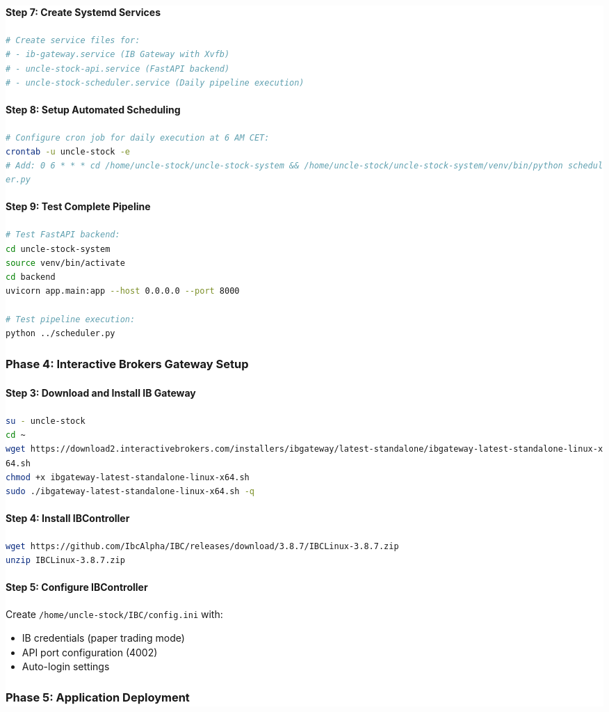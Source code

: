 #### Step 7: Create Systemd Services
```bash
# Create service files for:
# - ib-gateway.service (IB Gateway with Xvfb)
# - uncle-stock-api.service (FastAPI backend)
# - uncle-stock-scheduler.service (Daily pipeline execution)
```

#### Step 8: Setup Automated Scheduling
```bash
# Configure cron job for daily execution at 6 AM CET:
crontab -u uncle-stock -e
# Add: 0 6 * * * cd /home/uncle-stock/uncle-stock-system && /home/uncle-stock/uncle-stock-system/venv/bin/python scheduler.py
```

#### Step 9: Test Complete Pipeline
```bash
# Test FastAPI backend:
cd uncle-stock-system
source venv/bin/activate
cd backend
uvicorn app.main:app --host 0.0.0.0 --port 8000

# Test pipeline execution:
python ../scheduler.py
```

### Phase 4: Interactive Brokers Gateway Setup

#### Step 3: Download and Install IB Gateway
```bash
su - uncle-stock
cd ~
wget https://download2.interactivebrokers.com/installers/ibgateway/latest-standalone/ibgateway-latest-standalone-linux-x64.sh
chmod +x ibgateway-latest-standalone-linux-x64.sh
sudo ./ibgateway-latest-standalone-linux-x64.sh -q
```

#### Step 4: Install IBController
```bash
wget https://github.com/IbcAlpha/IBC/releases/download/3.8.7/IBCLinux-3.8.7.zip
unzip IBCLinux-3.8.7.zip
```

#### Step 5: Configure IBController
Create `/home/uncle-stock/IBC/config.ini` with:
- IB credentials (paper trading mode)
- API port configuration (4002)
- Auto-login settings

### Phase 5: Application Deployment
